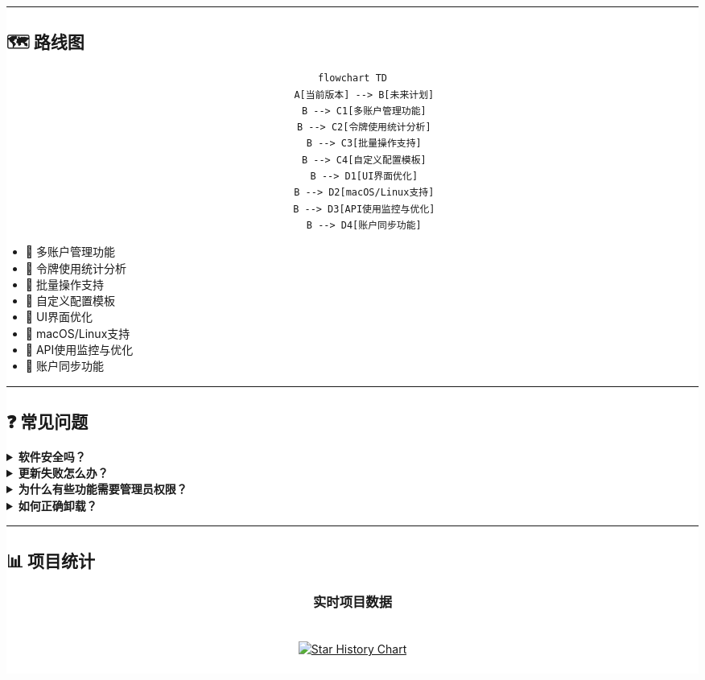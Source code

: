 <hr>

## 🗺 路线图

<div align="center">

```mermaid
flowchart TD
    A[当前版本] --> B[未来计划]
    B --> C1[多账户管理功能]
    B --> C2[令牌使用统计分析]
    B --> C3[批量操作支持]
    B --> C4[自定义配置模板]
    B --> D1[UI界面优化]
    B --> D2[macOS/Linux支持]
    B --> D3[API使用监控与优化]
    B --> D4[账户同步功能]
```

</div>

- 🔲 多账户管理功能
- 🔲 令牌使用统计分析
- 🔲 批量操作支持
- 🔲 自定义配置模板
- 🔲 UI界面优化
- 🔲 macOS/Linux支持
- 🔲 API使用监控与优化
- 🔲 账户同步功能

<hr>

## ❓ 常见问题

<details><summary><b>软件安全吗？</b></summary></details>

<details><summary><b>更新失败怎么办？</b></summary></details>

<details><summary><b>为什么有些功能需要管理员权限？</b></summary></details>

<details><summary><b>如何正确卸载？</b></summary></details>

<hr>

## 📊 项目统计

<div align="center">

### 实时项目数据

<div style="background-color: white; padding: 20px; margin: 10px; border-radius: 5px;">
  <a href="https://star-history.com/#Xie-Rutai/cursor-manager&Date" target="_blank">
    <img src="https://api.star-history.com/svg?repos=Xie-Rutai/cursor-manager&type=Date" alt="Star History Chart" width="800" height="400">
  </a>
</div>
